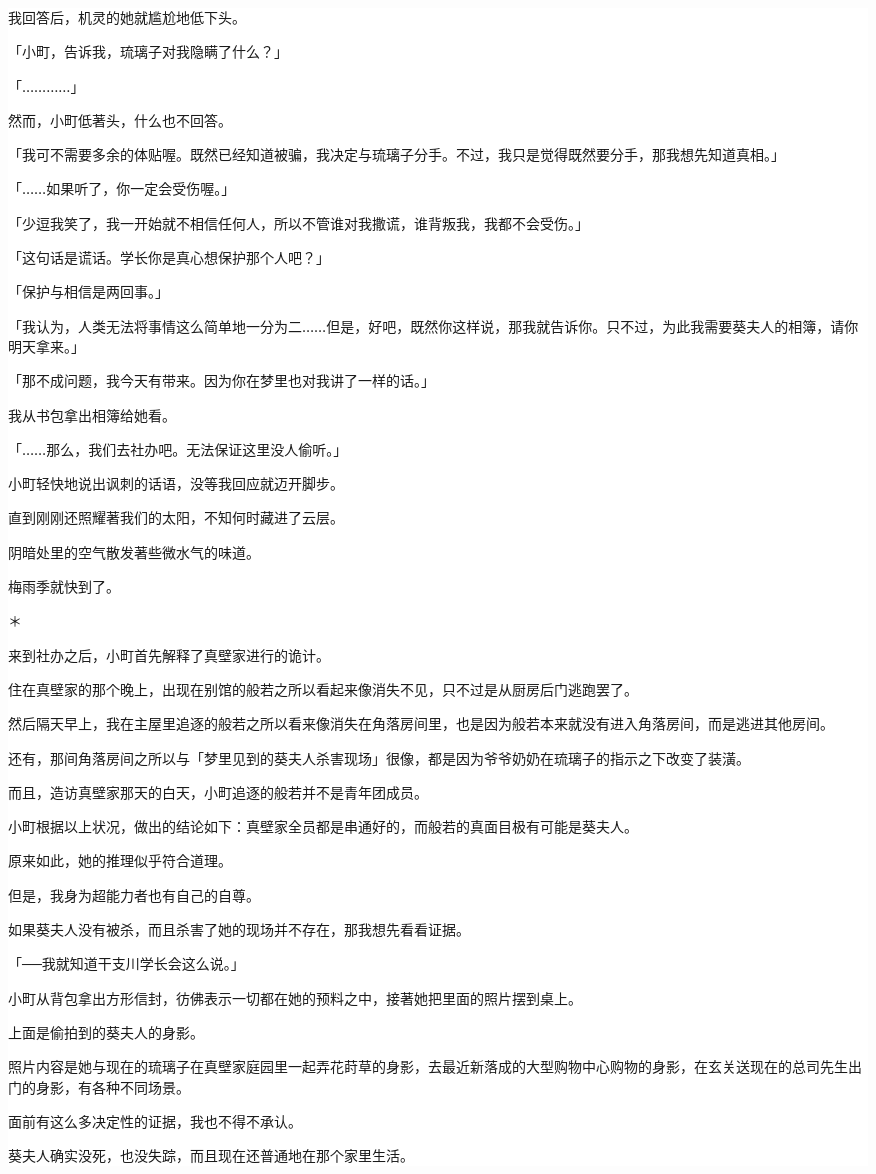 我回答后，机灵的她就尴尬地低下头。

「小町，告诉我，琉璃子对我隐瞒了什么？」

「…………」

然而，小町低著头，什么也不回答。

「我可不需要多余的体贴喔。既然已经知道被骗，我决定与琉璃子分手。不过，我只是觉得既然要分手，那我想先知道真相。」

「……如果听了，你一定会受伤喔。」

「少逗我笑了，我一开始就不相信任何人，所以不管谁对我撒谎，谁背叛我，我都不会受伤。」

「这句话是谎话。学长你是真心想保护那个人吧？」

「保护与相信是两回事。」

「我认为，人类无法将事情这么简单地一分为二……但是，好吧，既然你这样说，那我就告诉你。只不过，为此我需要葵夫人的相簿，请你明天拿来。」

「那不成问题，我今天有带来。因为你在梦里也对我讲了一样的话。」

我从书包拿出相簿给她看。

「……那么，我们去社办吧。无法保证这里没人偷听。」

小町轻快地说出讽刺的话语，没等我回应就迈开脚步。

直到刚刚还照耀著我们的太阳，不知何时藏进了云层。

阴暗处里的空气散发著些微水气的味道。

梅雨季就快到了。

＊

来到社办之后，小町首先解释了真壁家进行的诡计。

住在真壁家的那个晚上，出现在别馆的般若之所以看起来像消失不见，只不过是从厨房后门逃跑罢了。

然后隔天早上，我在主屋里追逐的般若之所以看来像消失在角落房间里，也是因为般若本来就没有进入角落房间，而是逃进其他房间。

还有，那间角落房间之所以与「梦里见到的葵夫人杀害现场」很像，都是因为爷爷奶奶在琉璃子的指示之下改变了装潢。

而且，造访真壁家那天的白天，小町追逐的般若并不是青年团成员。

小町根据以上状况，做出的结论如下：真壁家全员都是串通好的，而般若的真面目极有可能是葵夫人。

原来如此，她的推理似乎符合道理。

但是，我身为超能力者也有自己的自尊。

如果葵夫人没有被杀，而且杀害了她的现场并不存在，那我想先看看证据。

「──我就知道干支川学长会这么说。」

小町从背包拿出方形信封，彷佛表示一切都在她的预料之中，接著她把里面的照片摆到桌上。

上面是偷拍到的葵夫人的身影。

照片内容是她与现在的琉璃子在真壁家庭园里一起弄花莳草的身影，去最近新落成的大型购物中心购物的身影，在玄关送现在的总司先生出门的身影，有各种不同场景。

面前有这么多决定性的证据，我也不得不承认。

葵夫人确实没死，也没失踪，而且现在还普通地在那个家里生活。
